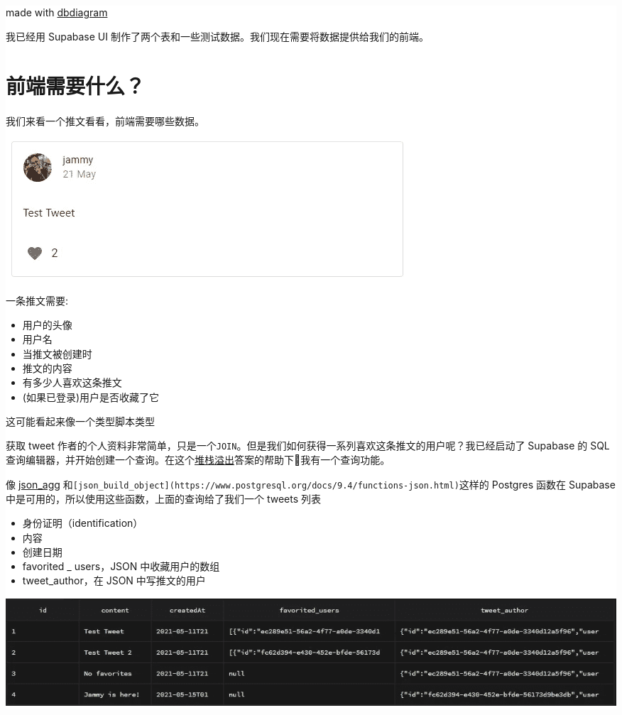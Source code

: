 made with [dbdiagram](https://dbdiagram.io/home)

我已经用 Supabase UI 制作了两个表和一些测试数据。我们现在需要将数据提供给我们的前端。

# 前端需要什么？

我们来看一个推文看看，前端需要哪些数据。

![](img/55f52abf33b2115c9647ec7bfa40967c.png)

一条推文需要:

*   用户的头像
*   用户名
*   当推文被创建时
*   推文的内容
*   有多少人喜欢这条推文
*   (如果已登录)用户是否收藏了它

这可能看起来像一个类型脚本类型

获取 tweet 作者的个人资料非常简单，只是一个`JOIN`。但是我们如何获得一系列喜欢这条推文的用户呢？我已经启动了 Supabase 的 SQL 查询编辑器，并开始创建一个查询。在这个[堆栈溢出](https://dba.stackexchange.com/questions/173831/convert-right-side-of-join-of-many-to-many-into-array)答案的帮助下🙏我有一个查询功能。

像 [json_agg](https://www.postgresql.org/docs/9.5/functions-aggregate.html) 和`[json_build_object](https://www.postgresql.org/docs/9.4/functions-json.html)`这样的 Postgres 函数在 Supabase 中是可用的，所以使用这些函数，上面的查询给了我们一个 tweets 列表

*   身份证明（identification）
*   内容
*   创建日期
*   favorited _ users，JSON 中收藏用户的数组
*   tweet_author，在 JSON 中写推文的用户

![](img/f5d3f4a16e1da8337acf030ba775ffc4.png)
